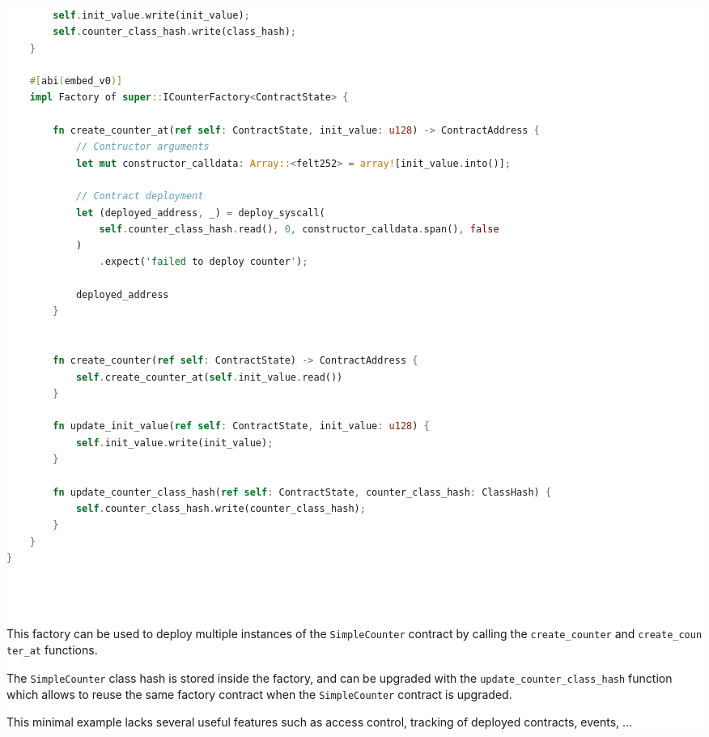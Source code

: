 ```rust
        self.init_value.write(init_value);
        self.counter_class_hash.write(class_hash);
    }

    #[abi(embed_v0)]
    impl Factory of super::ICounterFactory<ContractState> {

        fn create_counter_at(ref self: ContractState, init_value: u128) -> ContractAddress {
            // Contructor arguments
            let mut constructor_calldata: Array::<felt252> = array![init_value.into()];

            // Contract deployment
            let (deployed_address, _) = deploy_syscall(
                self.counter_class_hash.read(), 0, constructor_calldata.span(), false
            )
                .expect('failed to deploy counter');

            deployed_address
        }


        fn create_counter(ref self: ContractState) -> ContractAddress {
            self.create_counter_at(self.init_value.read())
        }

        fn update_init_value(ref self: ContractState, init_value: u128) {
            self.init_value.write(init_value);
        }

        fn update_counter_class_hash(ref self: ContractState, counter_class_hash: ClassHash) {
            self.counter_class_hash.write(counter_class_hash);
        }
    }
}





```

This factory can be used to deploy multiple instances of the `SimpleCounter` contract by calling the `create_counter`
and `create_counter_at` functions.

The `SimpleCounter` class hash is stored inside the factory, and can be upgraded with the `update_counter_class_hash`
function which allows to reuse the same factory contract when the `SimpleCounter` contract is upgraded.

This minimal example lacks several useful features such as access control, tracking of deployed contracts, events, ...
